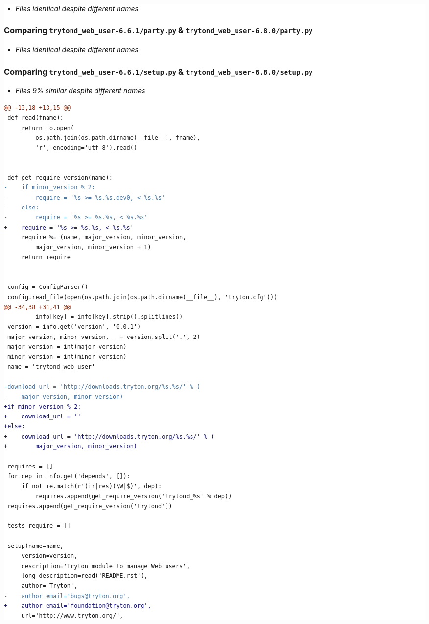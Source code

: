  * *Files identical despite different names*

### Comparing `trytond_web_user-6.6.1/party.py` & `trytond_web_user-6.8.0/party.py`

 * *Files identical despite different names*

### Comparing `trytond_web_user-6.6.1/setup.py` & `trytond_web_user-6.8.0/setup.py`

 * *Files 9% similar despite different names*

```diff
@@ -13,18 +13,15 @@
 def read(fname):
     return io.open(
         os.path.join(os.path.dirname(__file__), fname),
         'r', encoding='utf-8').read()
 
 
 def get_require_version(name):
-    if minor_version % 2:
-        require = '%s >= %s.%s.dev0, < %s.%s'
-    else:
-        require = '%s >= %s.%s, < %s.%s'
+    require = '%s >= %s.%s, < %s.%s'
     require %= (name, major_version, minor_version,
         major_version, minor_version + 1)
     return require
 
 
 config = ConfigParser()
 config.read_file(open(os.path.join(os.path.dirname(__file__), 'tryton.cfg')))
@@ -34,38 +31,41 @@
         info[key] = info[key].strip().splitlines()
 version = info.get('version', '0.0.1')
 major_version, minor_version, _ = version.split('.', 2)
 major_version = int(major_version)
 minor_version = int(minor_version)
 name = 'trytond_web_user'
 
-download_url = 'http://downloads.tryton.org/%s.%s/' % (
-    major_version, minor_version)
+if minor_version % 2:
+    download_url = ''
+else:
+    download_url = 'http://downloads.tryton.org/%s.%s/' % (
+        major_version, minor_version)
 
 requires = []
 for dep in info.get('depends', []):
     if not re.match(r'(ir|res)(\W|$)', dep):
         requires.append(get_require_version('trytond_%s' % dep))
 requires.append(get_require_version('trytond'))
 
 tests_require = []
 
 setup(name=name,
     version=version,
     description='Tryton module to manage Web users',
     long_description=read('README.rst'),
     author='Tryton',
-    author_email='bugs@tryton.org',
+    author_email='foundation@tryton.org',
     url='http://www.tryton.org/',
```